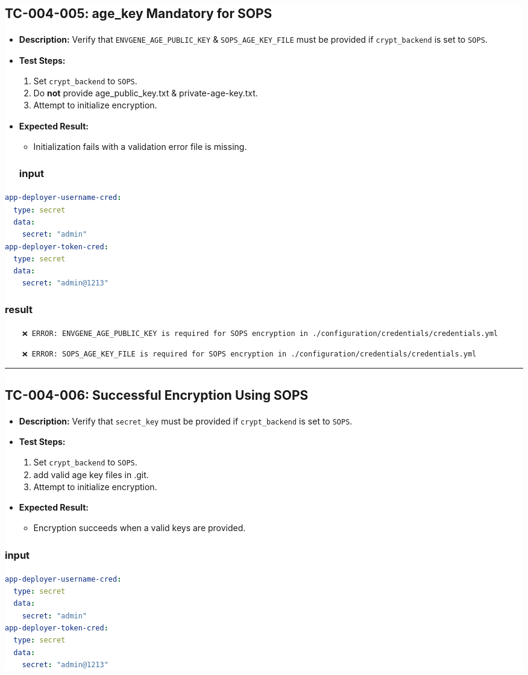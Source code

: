 ## TC-004-005: age_key Mandatory for SOPS

- **Description:** Verify that `ENVGENE_AGE_PUBLIC_KEY` & `SOPS_AGE_KEY_FILE` must be provided if `crypt_backend` is set to `SOPS`.

- **Test Steps:**
  1. Set `crypt_backend` to `SOPS`.
  2. Do **not** provide age_public_key.txt & private-age-key.txt.
  3. Attempt to initialize encryption.
- **Expected Result:**
  - Initialization fails with a validation error file is missing.

  ### input

```yaml
app-deployer-username-cred:
  type: secret
  data:
    secret: "admin"
app-deployer-token-cred:
  type: secret
  data:
    secret: "admin@1213"
```

  ### result

```bash
    ❌ ERROR: ENVGENE_AGE_PUBLIC_KEY is required for SOPS encryption in ./configuration/credentials/credentials.yml
```

```bash
    ❌ ERROR: SOPS_AGE_KEY_FILE is required for SOPS encryption in ./configuration/credentials/credentials.yml
```
---

## TC-004-006: Successful Encryption Using SOPS

- **Description:** Verify that `secret_key` must be provided if `crypt_backend` is set to `SOPS`.

- **Test Steps:**
  1. Set `crypt_backend` to `SOPS`.
  2. add valid age key files in .git.
  3. Attempt to initialize encryption.

- **Expected Result:**
  - Encryption succeeds when a valid keys are provided.

### input

```yaml
app-deployer-username-cred:
  type: secret
  data:
    secret: "admin"
app-deployer-token-cred:
  type: secret
  data:
    secret: "admin@1213"
```

